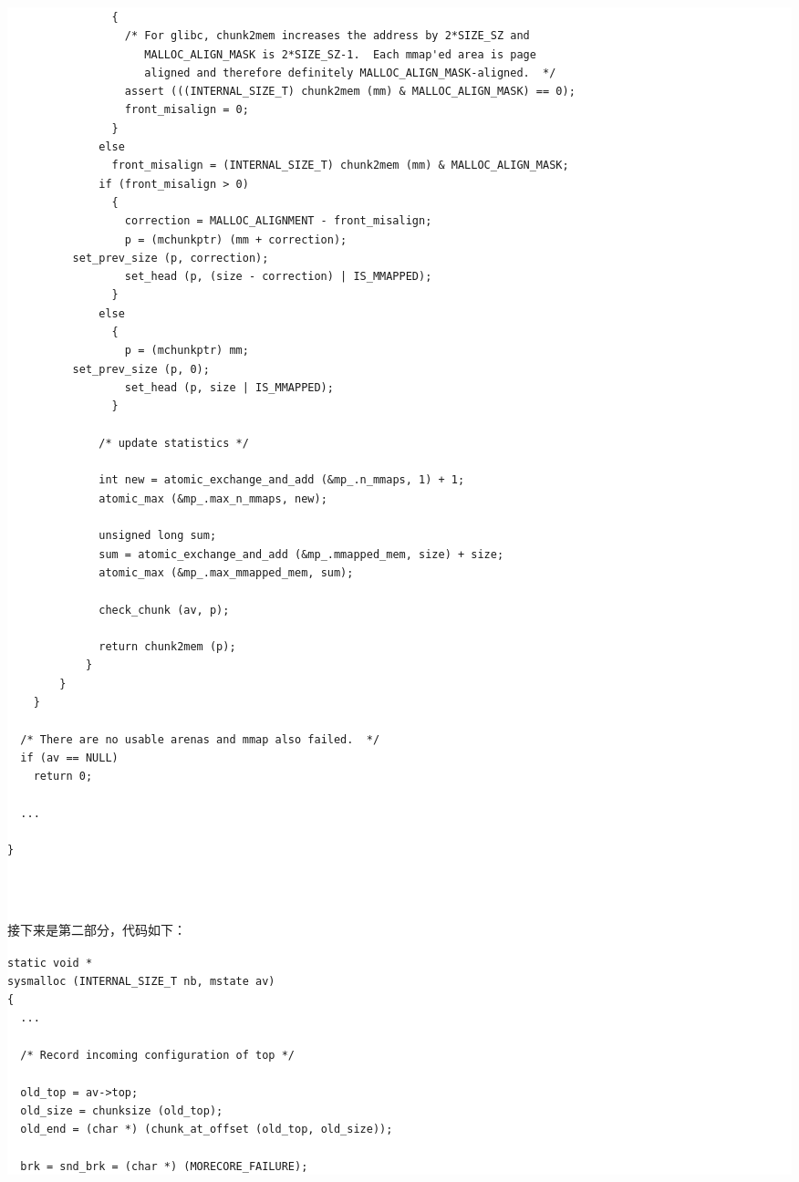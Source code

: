 ```
                {    
                  /* For glibc, chunk2mem increases the address by 2*SIZE_SZ and
                     MALLOC_ALIGN_MASK is 2*SIZE_SZ-1.  Each mmap'ed area is page
                     aligned and therefore definitely MALLOC_ALIGN_MASK-aligned.  */
                  assert (((INTERNAL_SIZE_T) chunk2mem (mm) & MALLOC_ALIGN_MASK) == 0);
                  front_misalign = 0; 
                }    
              else 
                front_misalign = (INTERNAL_SIZE_T) chunk2mem (mm) & MALLOC_ALIGN_MASK;
              if (front_misalign > 0) 
                {    
                  correction = MALLOC_ALIGNMENT - front_misalign;
                  p = (mchunkptr) (mm + correction);
          set_prev_size (p, correction);
                  set_head (p, (size - correction) | IS_MMAPPED);
                }    
              else
                {
                  p = (mchunkptr) mm;
          set_prev_size (p, 0);
                  set_head (p, size | IS_MMAPPED);
                }

              /* update statistics */

              int new = atomic_exchange_and_add (&mp_.n_mmaps, 1) + 1;
              atomic_max (&mp_.max_n_mmaps, new);

              unsigned long sum;
              sum = atomic_exchange_and_add (&mp_.mmapped_mem, size) + size;
              atomic_max (&mp_.max_mmapped_mem, sum);

              check_chunk (av, p);

              return chunk2mem (p);
            }
        }
    }

  /* There are no usable arenas and mmap also failed.  */
  if (av == NULL)
    return 0;

  ...

}
```
<br><br>

接下来是第二部分，代码如下：
```
static void *
sysmalloc (INTERNAL_SIZE_T nb, mstate av)
{
  ...

  /* Record incoming configuration of top */

  old_top = av->top;
  old_size = chunksize (old_top);
  old_end = (char *) (chunk_at_offset (old_top, old_size));

  brk = snd_brk = (char *) (MORECORE_FAILURE);

```